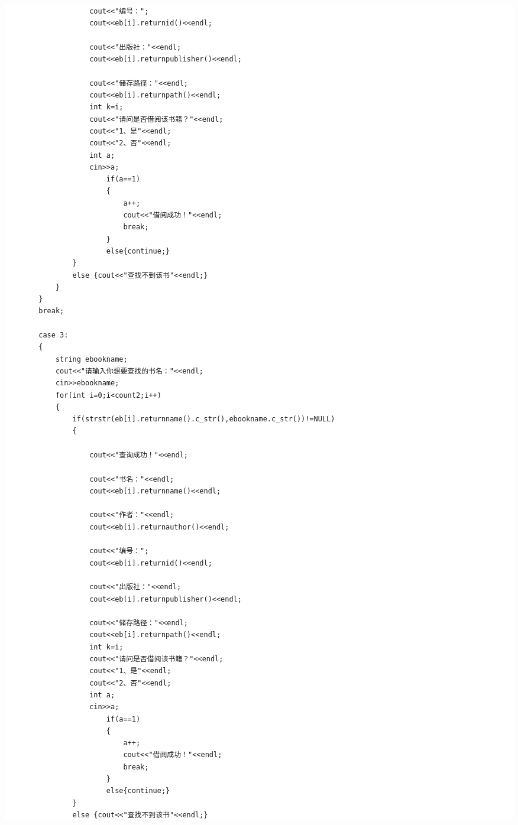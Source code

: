 						cout<<"编号：";
						cout<<eb[i].returnid()<<endl;
						
						cout<<"出版社："<<endl;
						cout<<eb[i].returnpublisher()<<endl;
						
						cout<<"储存路径："<<endl;
						cout<<eb[i].returnpath()<<endl;
						int k=i;
						cout<<"请问是否借阅该书籍？"<<endl;
						cout<<"1、是"<<endl;
						cout<<"2、否"<<endl;
						int a;
						cin>>a;
						    if(a==1)
						    {
							    a++;
							    cout<<"借阅成功！"<<endl;
							    break;
						    }
						    else{continue;}	
			        }
			        else {cout<<"查找不到该书"<<endl;} 
	        	}
		    }
			break;
			
			case 3:	
		    {
				string ebookname;
				cout<<"请输入你想要查找的书名："<<endl;
				cin>>ebookname;
				for(int i=0;i<count2;i++)
				{
				    if(strstr(eb[i].returnname().c_str(),ebookname.c_str())!=NULL)
				    {
					    
						cout<<"查询成功！"<<endl;
						
						cout<<"书名："<<endl;
						cout<<eb[i].returnname()<<endl;
						
						cout<<"作者："<<endl;
						cout<<eb[i].returnauthor()<<endl;
						
						cout<<"编号：";
						cout<<eb[i].returnid()<<endl;
						
						cout<<"出版社："<<endl;
						cout<<eb[i].returnpublisher()<<endl;
						
						cout<<"储存路径："<<endl;
						cout<<eb[i].returnpath()<<endl;
						int k=i;
						cout<<"请问是否借阅该书籍？"<<endl;
						cout<<"1、是"<<endl;
						cout<<"2、否"<<endl;
						int a;
						cin>>a;
						    if(a==1)
						    {
							    a++;
							    cout<<"借阅成功！"<<endl;
							    break;
						    }
						    else{continue;}	
			        }
			        else {cout<<"查找不到该书"<<endl;} 
